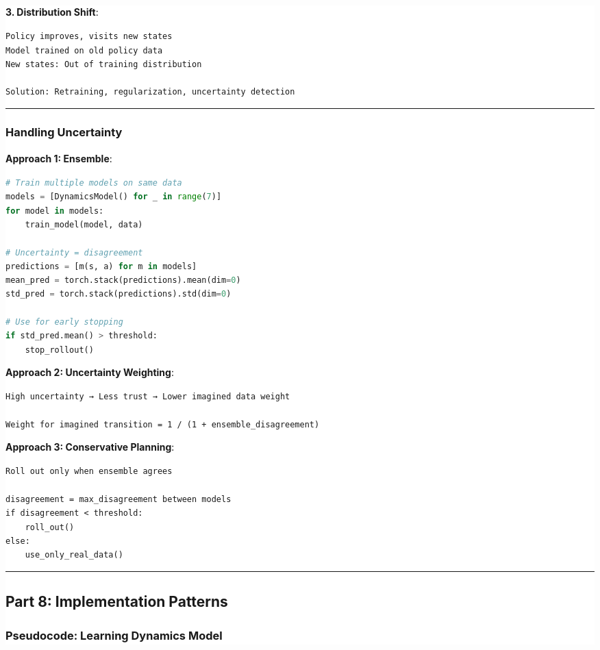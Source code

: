 **3. Distribution Shift**:
```
Policy improves, visits new states
Model trained on old policy data
New states: Out of training distribution

Solution: Retraining, regularization, uncertainty detection
```

---

### Handling Uncertainty

**Approach 1: Ensemble**:
```python
# Train multiple models on same data
models = [DynamicsModel() for _ in range(7)]
for model in models:
    train_model(model, data)

# Uncertainty = disagreement
predictions = [m(s, a) for m in models]
mean_pred = torch.stack(predictions).mean(dim=0)
std_pred = torch.stack(predictions).std(dim=0)

# Use for early stopping
if std_pred.mean() > threshold:
    stop_rollout()
```

**Approach 2: Uncertainty Weighting**:
```
High uncertainty → Less trust → Lower imagined data weight

Weight for imagined transition = 1 / (1 + ensemble_disagreement)
```

**Approach 3: Conservative Planning**:
```
Roll out only when ensemble agrees

disagreement = max_disagreement between models
if disagreement < threshold:
    roll_out()
else:
    use_only_real_data()
```

---

## Part 8: Implementation Patterns

### Pseudocode: Learning Dynamics Model
